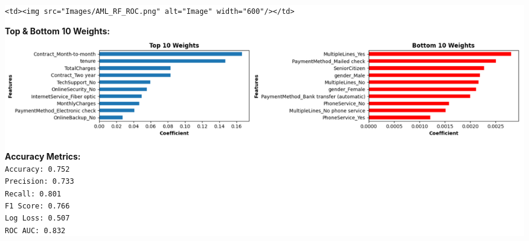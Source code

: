     <td><img src="Images/AML_RF_ROC.png" alt="Image" width="600"/></td>
  </tr>
</table>

**Top & Bottom 10 Weights:** \
<img src="Images/AML_RF_Top.png" alt="Image" width="1200"/>

**Accuracy Metrics:**\
`Accuracy: 0.752`\
`Precision: 0.733`\
`Recall: 0.801`\
`F1 Score: 0.766`\
`Log Loss: 0.507`\
`ROC AUC: 0.832`
